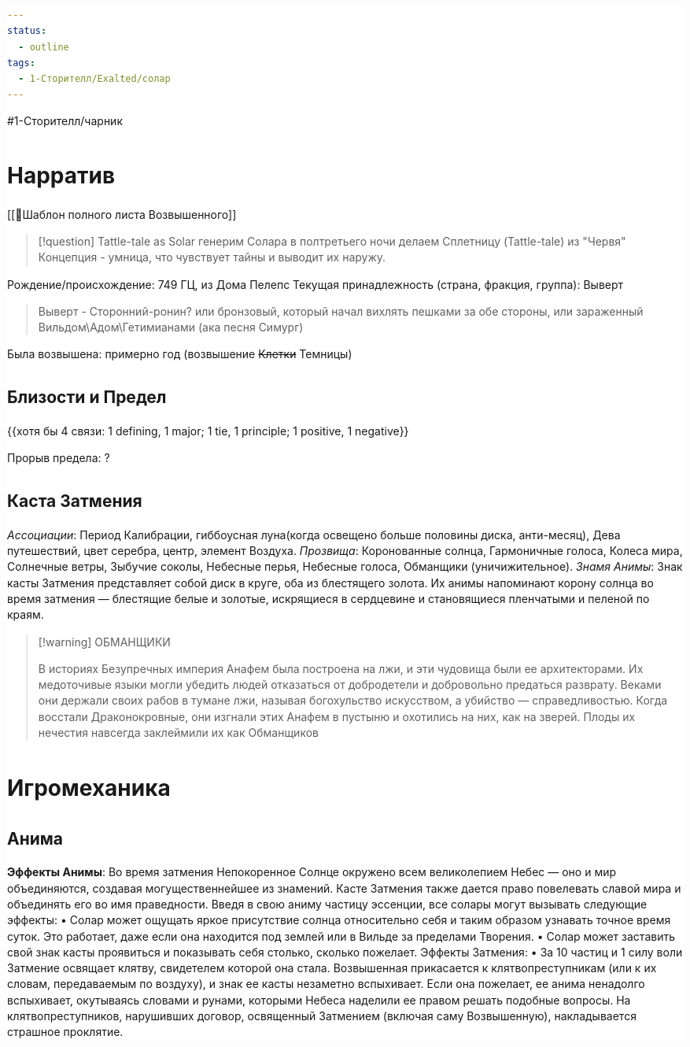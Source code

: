 ```yaml
---
status:
  - outline
tags:
  - 1-Сторителл/Exalted/солар
---
```

 #1-Сторителл/чарник
# Нарратив
[[🎫Шаблон полного листа Возвышенного]]
> [!question] Tattle-tale as Solar
> генерим Солара в полтретьего ночи
> делаем Сплетницу (Tattle-tale) из "Червя"
> Концепция - умница, что чувствует тайны и выводит их наружу.

Рождение/происхождение: 749 ГЦ, из Дома Пелепс 
Текущая принадлежность (страна, фракция, группа): Выверт
>Выверт - Сторонний-ронин? или бронзовый, который начал вихлять пешками за обе стороны, или зараженный Вильдом\Адом\Гетимианами (ака песня Симург)

Была возвышена: примерно год (возвышение ~~Клетки~~ Темницы)

## Близости и Предел
{{хотя бы 4 связи: 1 defining, 1 major; 1 tie, 1 principle; 1 positive, 1 negative}}


Прорыв предела: ?
## Каста Затмения
*Ассоциации*: Период Калибрации, гиббоусная луна(когда освещено больше половины диска, анти-месяц),  Дева путешествий, цвет серебра, центр, элемент  Воздуха.
*Прозвища*: Коронованные солнца, Гармоничные голоса, Колеса мира, Солнечные ветры, Зыбучие соколы, Небесные перья, Небесные голоса, Обманщики  (уничижительное).
*Знамя Анимы*: Знак касты Затмения представляет собой диск в круге, оба из блестящего золота. Их анимы напоминают корону солнца во время затмения — блестящие белые и золотые, искрящиеся в сердцевине и становящиеся пленчатыми и пеленой по краям.
> [!warning] ОБМАНЩИКИ
> 
> В историях Безупречных империя Анафем была построена на лжи, и эти чудовища были 
ее архитекторами. Их медоточивые языки могли убедить людей отказаться от добродетели и добровольно предаться разврату. Веками они держали своих рабов в тумане лжи, называя богохульство искусством, а убийство — справедливостью. Когда восстали Драконокровные, они изгнали этих Анафем в пустыню и охотились на них, как на зверей. Плоды их нечестия навсегда заклеймили их как Обманщиков
# Игромеханика

## Анима 
**Эффекты Анимы**: Во время затмения Непокоренное Солнце окружено всем великолепием Небес — оно и мир объединяются, создавая могущественнейшее из знамений. Касте Затмения также дается право повелевать славой мира и объединять его во имя праведности. Введя в свою аниму частицу эссенции, все солары могут вызывать следующие эффекты:
• Солар может ощущать яркое присутствие солнца относительно себя и таким образом узнавать точное время суток. Это работает, даже если она находится под землей или в Вильде за пределами Творения.
• Солар может заставить свой знак касты проявиться и показывать себя столько, сколько пожелает.
Эффекты Затмения:
• За 10 частиц и 1 силу воли Затмение освящает клятву, свидетелем которой она стала. Возвышенная прикасается к клятвопреступникам (или к их словам, передаваемым по воздуху), и знак ее касты незаметно вспыхивает. Если она пожелает, ее анима ненадолго вспыхивает, окутываясь словами и рунами, которыми Небеса наделили ее правом решать подобные вопросы. На клятвопреступников, нарушивших договор, освященный Затмением (включая саму Возвышенную), накладывается страшное проклятие. 

[^1]: overwhelmimg - количество минимального урона изнуряющей атаки, который пройдет поверх поглощения (soak). То есть поглощение цели не может снизить урон ниже OVW